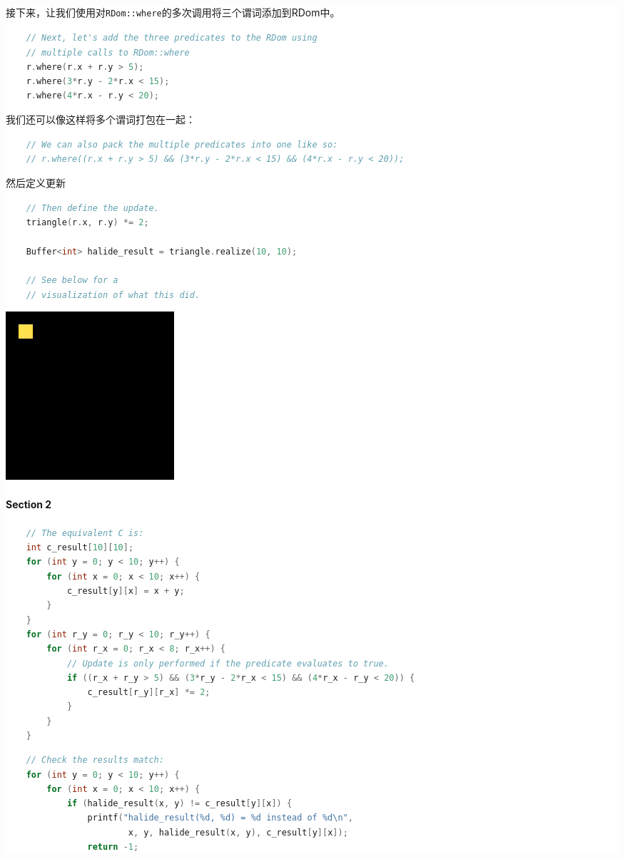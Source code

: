 ```c
```
接下来，让我们使用对`RDom::where`的多次调用将三个谓词添加到RDom中。
```c
    // Next, let's add the three predicates to the RDom using
    // multiple calls to RDom::where
    r.where(r.x + r.y > 5);
    r.where(3*r.y - 2*r.x < 15);
    r.where(4*r.x - r.y < 20);
```
我们还可以像这样将多个谓词打包在一起：
```c
    // We can also pack the multiple predicates into one like so:
    // r.where((r.x + r.y > 5) && (3*r.y - 2*r.x < 15) && (4*r.x - r.y < 20));
```
然后定义更新
```c
    // Then define the update.
    triangle(r.x, r.y) *= 2;

    Buffer<int> halide_result = triangle.realize(10, 10);

    // See below for a
    // visualization of what this did.
```
![](./Images/lesson_17_rdom_triangular.gif)

#### Section 2
```c
    // The equivalent C is:
    int c_result[10][10];
    for (int y = 0; y < 10; y++) {
        for (int x = 0; x < 10; x++) {
            c_result[y][x] = x + y;
        }
    }
    for (int r_y = 0; r_y < 10; r_y++) {
        for (int r_x = 0; r_x < 8; r_x++) {
            // Update is only performed if the predicate evaluates to true.
            if ((r_x + r_y > 5) && (3*r_y - 2*r_x < 15) && (4*r_x - r_y < 20)) {
                c_result[r_y][r_x] *= 2;
            }
        }
    }
```
```c
    // Check the results match:
    for (int y = 0; y < 10; y++) {
        for (int x = 0; x < 10; x++) {
            if (halide_result(x, y) != c_result[y][x]) {
                printf("halide_result(%d, %d) = %d instead of %d\n",
                        x, y, halide_result(x, y), c_result[y][x]);
                return -1;
```